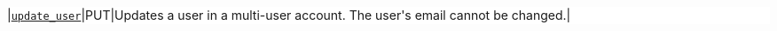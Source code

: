 |<span class="no-wrap-code">[`update_user`</span>](./users.md#update_user)|PUT|Updates a user in a multi-user account. The user&#x27;s email cannot be changed.|


